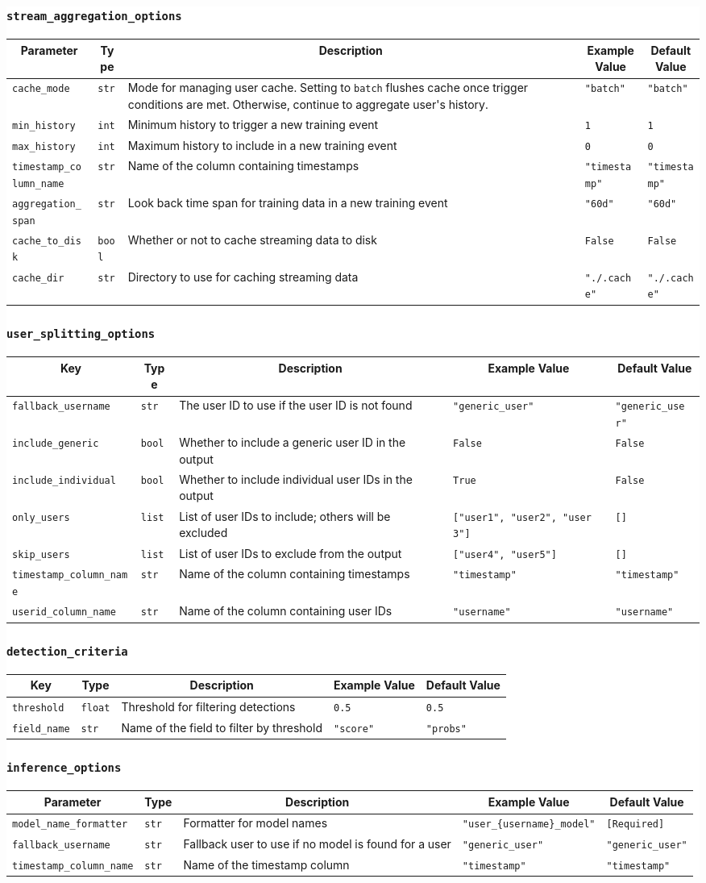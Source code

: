 ### `stream_aggregation_options`

| Parameter               | Type   | Description                                                 | Example Value | Default Value |
|-------------------------|--------|-------------------------------------------------------------|---------------|---------------|
| `cache_mode`            | `str` | Mode for managing user cache. Setting to `batch` flushes cache once trigger conditions are met. Otherwise, continue to aggregate user's history. | `"batch"`       | `"batch"`       |
| `min_history`           | `int`    | Minimum history to trigger a new training event             | `1`             | `1`           |
| `max_history`           | `int`    | Maximum history to include in a new training event          | `0`             | `0`           |
| `timestamp_column_name` | `str` | Name of the column containing timestamps                    | `"timestamp"`   | `"timestamp"`   |
| `aggregation_span`      | `str` | Look back time span for training data in a new training event | `"60d"`         | `"60d"`         |
| `cache_to_disk`         | `bool`   | Whether or not to cache streaming data to disk              | `False`         | `False`       |
| `cache_dir`             | `str` | Directory to use for caching streaming data                 | `"./.cache"`    | `"./.cache"`    |

### `user_splitting_options`

| Key                     | Type | Description                                          | Example Value               | Default Value  |
|-------------------------|------|------------------------------------------------------|-----------------------------|----------------|
| `fallback_username`     | `str`  | The user ID to use if the user ID is not found       | `"generic_user"`              | `"generic_user"` |
| `include_generic`       | `bool` | Whether to include a generic user ID in the output   | `False`                       | `False`        |
| `include_individual`    | `bool` | Whether to include individual user IDs in the output | `True`                        | `False`        |
| `only_users`            | `list` | List of user IDs to include; others will be excluded | `["user1", "user2", "user3"]` | `[]`           |
| `skip_users`            | `list` | List of user IDs to exclude from the output          | `["user4", "user5"]`          | `[]`           |
| `timestamp_column_name` | `str`  | Name of the column containing timestamps             | `"timestamp"`                 | `"timestamp"`    |
| `userid_column_name`    | `str`  | Name of the column containing user IDs               | `"username"`                  | `"username"`     |

### `detection_criteria`

| Key          | Type  | Description                              | Example Value | Default Value |
|--------------|-------|------------------------------------------|---------------|---------------|
| `threshold`  | `float` | Threshold for filtering detections       | `0.5`           | `0.5`         |
| `field_name` | `str`   | Name of the field to filter by threshold | `"score"`       | `"probs"`       |

### `inference_options`

| Parameter               | Type   | Description                                          | Example Value           | Default Value |
|-------------------------|--------|------------------------------------------------------|-------------------------|---------------|
| `model_name_formatter`  | `str` | Formatter for model names                            | `"user_{username}_model"` | `[Required]`  |
| `fallback_username`     | `str` | Fallback user to use if no model is found for a user | `"generic_user"`          | `"generic_user"`|
| `timestamp_column_name` | `str` | Name of the timestamp column                         | `"timestamp"`             | `"timestamp"`   |
